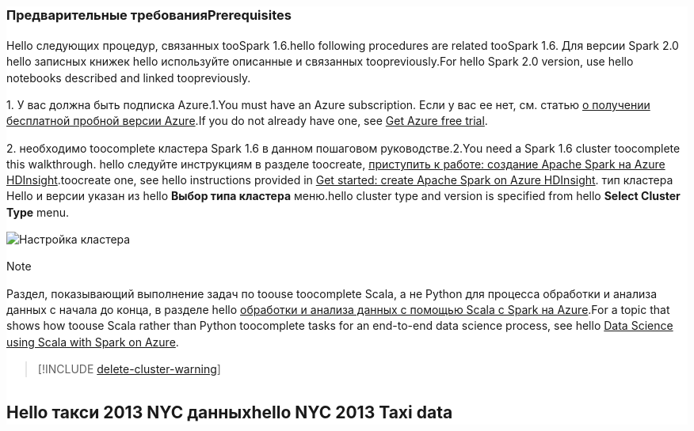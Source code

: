 ### <a name="prerequisites"></a><span data-ttu-id="dcf1e-150">Предварительные требования</span><span class="sxs-lookup"><span data-stu-id="dcf1e-150">Prerequisites</span></span>
<span data-ttu-id="dcf1e-151">Hello следующих процедур, связанных tooSpark 1.6.</span><span class="sxs-lookup"><span data-stu-id="dcf1e-151">hello following procedures are related tooSpark 1.6.</span></span> <span data-ttu-id="dcf1e-152">Для версии Spark 2.0 hello записных книжек hello используйте описанные и связанных toopreviously.</span><span class="sxs-lookup"><span data-stu-id="dcf1e-152">For  hello Spark 2.0 version, use hello notebooks described and linked toopreviously.</span></span> 

<span data-ttu-id="dcf1e-153">1. У вас должна быть подписка Azure.</span><span class="sxs-lookup"><span data-stu-id="dcf1e-153">1.You must have an Azure subscription.</span></span> <span data-ttu-id="dcf1e-154">Если у вас ее нет, см. статью [о получении бесплатной пробной версии Azure](https://azure.microsoft.com/documentation/videos/get-azure-free-trial-for-testing-hadoop-in-hdinsight/).</span><span class="sxs-lookup"><span data-stu-id="dcf1e-154">If you do not already have one, see [Get Azure free trial](https://azure.microsoft.com/documentation/videos/get-azure-free-trial-for-testing-hadoop-in-hdinsight/).</span></span>

<span data-ttu-id="dcf1e-155">2. необходимо toocomplete кластера Spark 1.6 в данном пошаговом руководстве.</span><span class="sxs-lookup"><span data-stu-id="dcf1e-155">2.You need a Spark 1.6 cluster toocomplete this walkthrough.</span></span> <span data-ttu-id="dcf1e-156">hello следуйте инструкциям в разделе toocreate, [приступить к работе: создание Apache Spark на Azure HDInsight](../hdinsight/hdinsight-apache-spark-jupyter-spark-sql.md).</span><span class="sxs-lookup"><span data-stu-id="dcf1e-156">toocreate one, see hello instructions provided in [Get started: create Apache Spark on Azure HDInsight](../hdinsight/hdinsight-apache-spark-jupyter-spark-sql.md).</span></span> <span data-ttu-id="dcf1e-157">тип кластера Hello и версии указан из hello **Выбор типа кластера** меню.</span><span class="sxs-lookup"><span data-stu-id="dcf1e-157">hello cluster type and version is specified from hello **Select Cluster Type** menu.</span></span> 

![Настройка кластера](./media/machine-learning-data-science-spark-overview/spark-cluster-on-portal.png)



> [!NOTE]
> <span data-ttu-id="dcf1e-159">Раздел, показывающий выполнение задач по toouse toocomplete Scala, а не Python для процесса обработки и анализа данных с начала до конца, в разделе hello [обработки и анализа данных с помощью Scala с Spark на Azure](machine-learning-data-science-process-scala-walkthrough.md).</span><span class="sxs-lookup"><span data-stu-id="dcf1e-159">For a topic that shows how toouse Scala rather than Python toocomplete tasks for an end-to-end data science process, see hello [Data Science using Scala with Spark on Azure](machine-learning-data-science-process-scala-walkthrough.md).</span></span>
> 
> 



> [!INCLUDE [delete-cluster-warning](../../includes/hdinsight-delete-cluster-warning.md)]
> 
> 

## <a name="hello-nyc-2013-taxi-data"></a><span data-ttu-id="dcf1e-160">Hello такси 2013 NYC данных</span><span class="sxs-lookup"><span data-stu-id="dcf1e-160">hello NYC 2013 Taxi data</span></span>